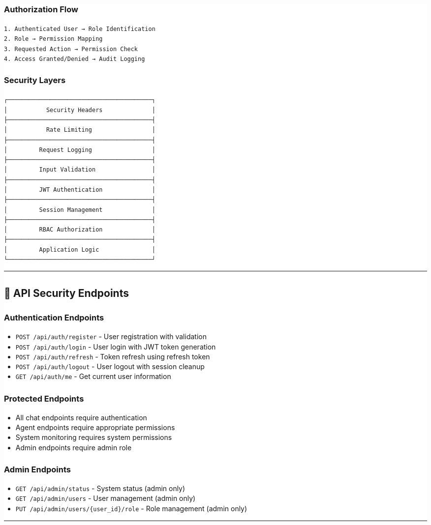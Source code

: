 ### **Authorization Flow**
```
1. Authenticated User → Role Identification
2. Role → Permission Mapping
3. Requested Action → Permission Check
4. Access Granted/Denied → Audit Logging
```

### **Security Layers**
```
┌─────────────────────────────────────────┐
│           Security Headers              │
├─────────────────────────────────────────┤
│           Rate Limiting                 │
├─────────────────────────────────────────┤
│         Request Logging                 │
├─────────────────────────────────────────┤
│         Input Validation                │
├─────────────────────────────────────────┤
│         JWT Authentication              │
├─────────────────────────────────────────┤
│         Session Management              │
├─────────────────────────────────────────┤
│         RBAC Authorization              │
├─────────────────────────────────────────┤
│         Application Logic               │
└─────────────────────────────────────────┘
```

---

## 🔧 **API Security Endpoints**

### **Authentication Endpoints**
- `POST /api/auth/register` - User registration with validation
- `POST /api/auth/login` - User login with JWT token generation
- `POST /api/auth/refresh` - Token refresh using refresh token
- `POST /api/auth/logout` - User logout with session cleanup
- `GET /api/auth/me` - Get current user information

### **Protected Endpoints**
- All chat endpoints require authentication
- Agent endpoints require appropriate permissions
- System monitoring requires system permissions
- Admin endpoints require admin role

### **Admin Endpoints**
- `GET /api/admin/status` - System status (admin only)
- `GET /api/admin/users` - User management (admin only)
- `PUT /api/admin/users/{user_id}/role` - Role management (admin only)

---